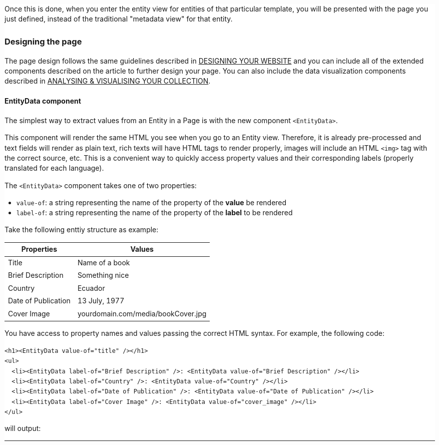 Once this is done, when you enter the entity view for entities of that particular template, you will be presented with the page you just defined, instead of the traditional "metadata view" for that entity.

### Designing the page

The page design follows the same guidelines described in [DESIGNING YOUR WEBSITE](https://uwazi.readthedocs.io/en/latest/admin-docs/designing-your-website.html#designing-your-website) and you can include all of the extended components described on the article to further design your page. You can also include the data visualization components described in [ANALYSING & VISUALISING YOUR COLLECTION](https://uwazi.readthedocs.io/en/latest/admin-docs/analysing-and-visualising-your-collection.html#analysing-visualising-your-collection).

#### EntityData component

The simplest way to extract values from an Entity in a Page is with the new component `<EntityData>`.

This component will render the same HTML you see when you go to an Entity view. Therefore, it is already pre-processed and text fields will render as plain text, rich texts will have HTML tags to render properly, images will include an HTML `<img>` tag with the correct source, etc. This is a convenient way to quickly access property values and their corresponding labels (properly translated for each language).

The `<EntityData>` component takes one of two properties:

- `value-of`: a string representing the name of the property of the **value** be rendered
- `label-of`: a string representing the name of the property of the **label** to be rendered

Take the following enttiy structure as example:

| Properties          | Values                             |
| ------------------- | ---------------------------------- |
| Title               | Name of a book                     |
| Brief Description   | Something nice                     |
| Country             | Ecuador                            |
| Date of Publication | 13 July, 1977                      |
| Cover Image         | yourdomain.com/media/bookCover.jpg |

You have access to property names and values passing the correct HTML syntax. For example, the following code:

```
<h1><EntityData value-of="title" /></h1>
<ul>
  <li><EntityData label-of="Brief Description" />: <EntityData value-of="Brief Description" /></li>
  <li><EntityData label-of="Country" />: <EntityData value-of="Country" /></li>
  <li><EntityData label-of="Date of Publication" />: <EntityData value-of="Date of Publication" /></li>
  <li><EntityData label-of="Cover Image" />: <EntityData value-of="cover_image" /></li>
</ul>
```

will output:

---
